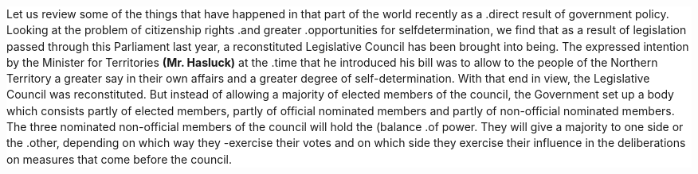 Let us review some of the things that have happened in that part of the world recently as a .direct result of government policy. Looking at the problem of citizenship rights .and greater .opportunities for selfdetermination, we find that as a result of legislation passed through this Parliament last year, a reconstituted Legislative Council has been brought into being. The expressed intention by the Minister for Territories  **(Mr. Hasluck)**  at the .time that he introduced his bill was to allow to the people of the Northern Territory a greater say in their own affairs and a greater degree of self-determination. With that end in view, the Legislative Council was reconstituted. But instead of allowing a majority of elected members of the council, the Government set up a body which consists partly of elected members, partly of official nominated members and partly of non-official nominated members. The three nominated non-official members of the council will hold the (balance .of power. They will give a majority to one side or the .other, depending on which way they -exercise their votes and on which side they exercise their influence in the deliberations on measures that come before the council. 

